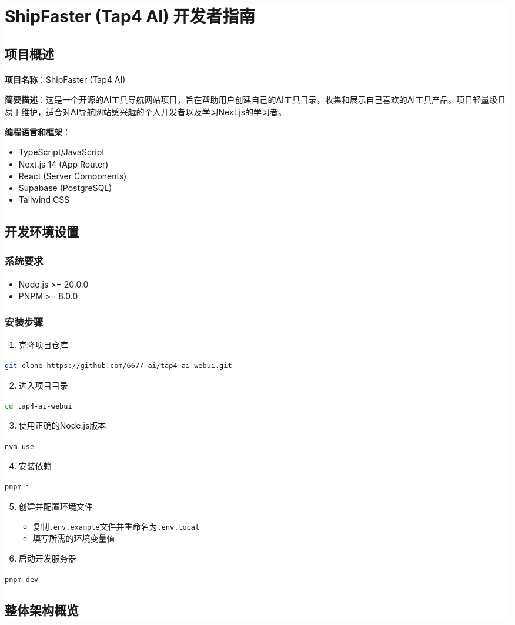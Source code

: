 # ShipFaster (Tap4 AI) 开发者指南

## 项目概述

**项目名称**：ShipFaster (Tap4 AI)

**简要描述**：这是一个开源的AI工具导航网站项目，旨在帮助用户创建自己的AI工具目录，收集和展示自己喜欢的AI工具产品。项目轻量级且易于维护，适合对AI导航网站感兴趣的个人开发者以及学习Next.js的学习者。

**编程语言和框架**：
- TypeScript/JavaScript
- Next.js 14 (App Router)
- React (Server Components)
- Supabase (PostgreSQL)
- Tailwind CSS

## 开发环境设置

### 系统要求
- Node.js >= 20.0.0
- PNPM >= 8.0.0

### 安装步骤

1. 克隆项目仓库
```bash
git clone https://github.com/6677-ai/tap4-ai-webui.git
```

2. 进入项目目录
```bash
cd tap4-ai-webui
```

3. 使用正确的Node.js版本
```bash
nvm use
```

4. 安装依赖
```bash
pnpm i
```

5. 创建并配置环境文件
   - 复制`.env.example`文件并重命名为`.env.local`
   - 填写所需的环境变量值

6. 启动开发服务器
```bash
pnpm dev
```

## 整体架构概览
